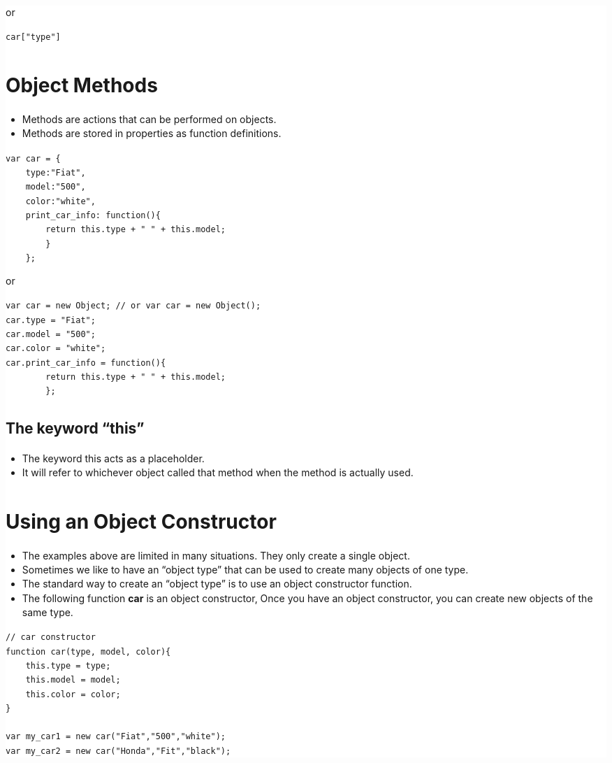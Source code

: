or 

~~~~
car["type"]
~~~~


# Object Methods
+ Methods are actions that can be performed on objects.
+ Methods are stored in properties as function definitions.


~~~~
var car = {
	type:"Fiat", 
	model:"500",
	color:"white",
	print_car_info: function(){
		return this.type + " " + this.model;
		}
	};
~~~~

or 


~~~~
var car = new Object; // or var car = new Object();
car.type = "Fiat";
car.model = "500";
car.color = "white";
car.print_car_info = function(){
		return this.type + " " + this.model;
		};
~~~~

## The keyword “this”
+ The keyword this acts as a placeholder.
+ It will refer to whichever object called that method when the method is actually used.

# Using an Object Constructor
+ The examples above are limited in many situations. They only create a single object.
+ Sometimes we like to have an “object type” that can be used to create many objects of one type.
+ The standard way to create an “object type” is to use an object constructor function.
+ The following function **car** is an object constructor, Once you have an object constructor, you can create new objects of the same type.

~~~~
// car constructor
function car(type, model, color){
	this.type = type;
	this.model = model;
	this.color = color;
}

var my_car1 = new car("Fiat","500","white");
var my_car2 = new car("Honda","Fit","black");
~~~~
